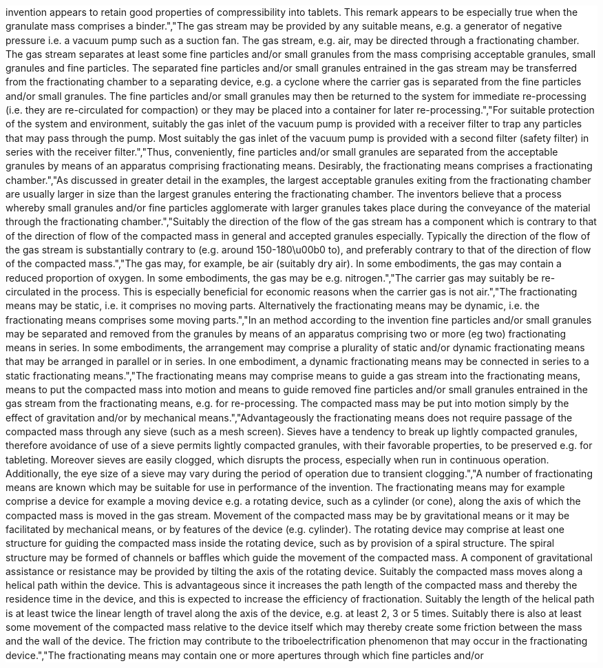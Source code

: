 invention appears to retain good properties of compressibility into tablets. This remark appears to be especially true when the granulate mass comprises a binder.","The gas stream may be provided by any suitable means, e.g. a generator of negative pressure i.e. a vacuum pump such as a suction fan. The gas stream, e.g. air, may be directed through a fractionating chamber. The gas stream separates at least some fine particles and\/or small granules from the mass comprising acceptable granules, small granules and fine particles. The separated fine particles and\/or small granules entrained in the gas stream may be transferred from the fractionating chamber to a separating device, e.g. a cyclone where the carrier gas is separated from the fine particles and\/or small granules. The fine particles and\/or small granules may then be returned to the system for immediate re-processing (i.e. they are re-circulated for compaction) or they may be placed into a container for later re-processing.","For suitable protection of the system and environment, suitably the gas inlet of the vacuum pump is provided with a receiver filter to trap any particles that may pass through the pump. Most suitably the gas inlet of the vacuum pump is provided with a second filter (safety filter) in series with the receiver filter.","Thus, conveniently, fine particles and\/or small granules are separated from the acceptable granules by means of an apparatus comprising fractionating means. Desirably, the fractionating means comprises a fractionating chamber.","As discussed in greater detail in the examples, the largest acceptable granules exiting from the fractionating chamber are usually larger in size than the largest granules entering the fractionating chamber. The inventors believe that a process whereby small granules and\/or fine particles agglomerate with larger granules takes place during the conveyance of the material through the fractionating chamber.","Suitably the direction of the flow of the gas stream has a component which is contrary to that of the direction of flow of the compacted mass in general and accepted granules especially. Typically the direction of the flow of the gas stream is substantially contrary to (e.g. around 150-180\u00b0 to), and preferably contrary to that of the direction of flow of the compacted mass.","The gas may, for example, be air (suitably dry air). In some embodiments, the gas may contain a reduced proportion of oxygen. In some embodiments, the gas may be e.g. nitrogen.","The carrier gas may suitably be re-circulated in the process. This is especially beneficial for economic reasons when the carrier gas is not air.","The fractionating means may be static, i.e. it comprises no moving parts. Alternatively the fractionating means may be dynamic, i.e. the fractionating means comprises some moving parts.","In an method according to the invention fine particles and\/or small granules may be separated and removed from the granules by means of an apparatus comprising two or more (eg two) fractionating means in series. In some embodiments, the arrangement may comprise a plurality of static and\/or dynamic fractionating means that may be arranged in parallel or in series. In one embodiment, a dynamic fractionating means may be connected in series to a static fractionating means.","The fractionating means may comprise means to guide a gas stream into the fractionating means, means to put the compacted mass into motion and means to guide removed fine particles and\/or small granules entrained in the gas stream from the fractionating means, e.g. for re-processing. The compacted mass may be put into motion simply by the effect of gravitation and\/or by mechanical means.","Advantageously the fractionating means does not require passage of the compacted mass through any sieve (such as a mesh screen). Sieves have a tendency to break up lightly compacted granules, therefore avoidance of use of a sieve permits lightly compacted granules, with their favorable properties, to be preserved e.g. for tableting. Moreover sieves are easily clogged, which disrupts the process, especially when run in continuous operation. Additionally, the eye size of a sieve may vary during the period of operation due to transient clogging.","A number of fractionating means are known which may be suitable for use in performance of the invention. The fractionating means may for example comprise a device for example a moving device e.g. a rotating device, such as a cylinder (or cone), along the axis of which the compacted mass is moved in the gas stream. Movement of the compacted mass may be by gravitational means or it may be facilitated by mechanical means, or by features of the device (e.g. cylinder). The rotating device may comprise at least one structure for guiding the compacted mass inside the rotating device, such as by provision of a spiral structure. The spiral structure may be formed of channels or baffles which guide the movement of the compacted mass. A component of gravitational assistance or resistance may be provided by tilting the axis of the rotating device. Suitably the compacted mass moves along a helical path within the device. This is advantageous since it increases the path length of the compacted mass and thereby the residence time in the device, and this is expected to increase the efficiency of fractionation. Suitably the length of the helical path is at least twice the linear length of travel along the axis of the device, e.g. at least 2, 3 or 5 times. Suitably there is also at least some movement of the compacted mass relative to the device itself which may thereby create some friction between the mass and the wall of the device. The friction may contribute to the triboelectrification phenomenon that may occur in the fractionating device.","The fractionating means may contain one or more apertures through which fine particles and\/or